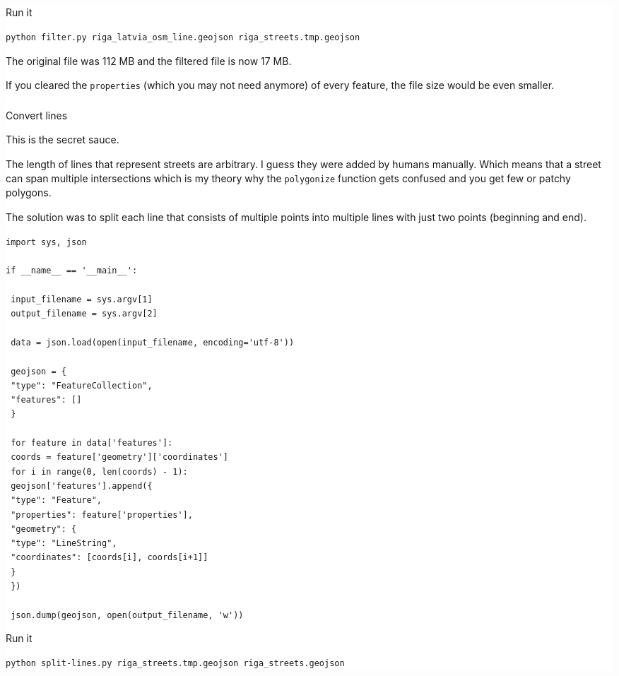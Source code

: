 Run it

```
python filter.py riga_latvia_osm_line.geojson riga_streets.tmp.geojson
```

The original file was 112 MB and the filtered file is now 17 MB.

If you cleared the `properties` (which you may not need anymore) of every feature, the file size would be even smaller.

### 

Convert lines

This is the secret sauce.

The length of lines that represent streets are arbitrary. I guess they were added by humans manually. Which means that a street can span multiple intersections which is my theory why the `polygonize` function gets confused and you get few or patchy polygons.

The solution was to split each line that consists of multiple points into multiple lines with just two points (beginning and end).

```
import sys, json

if __name__ == '__main__':

 input_filename = sys.argv[1]
 output_filename = sys.argv[2]

 data = json.load(open(input_filename, encoding='utf-8'))

 geojson = {
 "type": "FeatureCollection",
 "features": []
 }

 for feature in data['features']:
 coords = feature['geometry']['coordinates']
 for i in range(0, len(coords) - 1):
 geojson['features'].append({
 "type": "Feature",
 "properties": feature['properties'], 
 "geometry": {
 "type": "LineString",
 "coordinates": [coords[i], coords[i+1]]
 }
 })

 json.dump(geojson, open(output_filename, 'w'))
```

Run it

```
python split-lines.py riga_streets.tmp.geojson riga_streets.geojson
```
